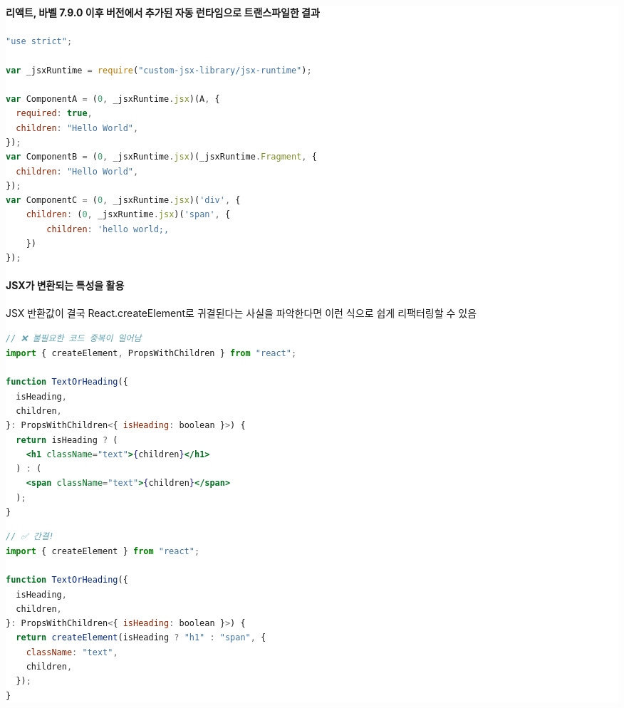 #### 리액트, 바벨 7.9.0 이후 버전에서 추가된 자동 런타임으로 트랜스파일한 결과

```jsx
"use strict";

var _jsxRuntime = require("custom-jsx-library/jsx-runtime");

var ComponentA = (0, _jsxRuntime.jsx)(A, {
  required: true,
  children: "Hello World",
});
var ComponentB = (0, _jsxRuntime.jsx)(_jsxRuntime.Fragment, {
  children: "Hello World",
});
var ComponentC = (0, _jsxRuntime.jsx)('div', {
    children: (0, _jsxRuntime.jsx)('span', {
        children: 'hello world;,
    })
});
```

#### JSX가 변환되는 특성을 활용

JSX 반환값이 결국 React.createElement로 귀결된다는 사실을 파악한다면 이런 식으로 쉽게 리팩터링할 수 있음

```jsx
// ❌ 불필요한 코드 중복이 일어남
import { createElement, PropsWithChildren } from "react";

function TextOrHeading({
  isHeading,
  children,
}: PropsWithChildren<{ isHeading: boolean }>) {
  return isHeading ? (
    <h1 className="text">{children}</h1>
  ) : (
    <span className="text">{children}</span>
  );
}
```

```jsx
// ✅ 간결!
import { createElement } from "react";

function TextOrHeading({
  isHeading,
  children,
}: PropsWithChildren<{ isHeading: boolean }>) {
  return createElement(isHeading ? "h1" : "span", {
    className: "text",
    children,
  });
}
```
